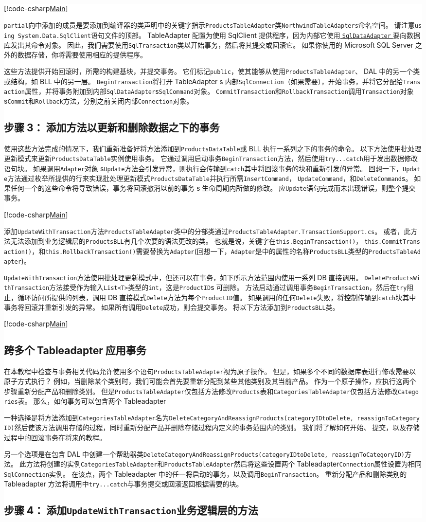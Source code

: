 
[!code-csharp[Main](wrapping-database-modifications-within-a-transaction-cs/samples/sample3.cs)]

`partial`向中添加的成员是要添加到编译器的类声明中的关键字指示`ProductsTableAdapter`类`NorthwindTableAdapters`命名空间。 请注意`using System.Data.SqlClient`语句文件的顶部。 TableAdapter 配置为使用 SqlClient 提供程序，因为内部它使用[ `SqlDataAdapter` ](https://msdn.microsoft.com/library/system.data.sqlclient.sqldataadapter.aspx)要向数据库发出其命令对象。 因此，我们需要使用`SqlTransaction`类以开始事务，然后将其提交或回滚它。 如果你使用的 Microsoft SQL Server 之外的数据存储，你将需要使用相应的提供程序。

这些方法提供开始回滚时，所需的构建基块，并提交事务。 它们标记`public`，使其能够从使用`ProductsTableAdapter`、 DAL 中的另一个类或结构，如 BLL 中的另一层。 `BeginTransaction`将打开 TableAdapter s 内部`SqlConnection`（如果需要），开始事务，并将它分配给`Transaction`属性，并将事务附加到内部`SqlDataAdapter`s`SqlCommand`对象。 `CommitTransaction`和`RollbackTransaction`调用`Transaction`对象 s`Commit`和`Rollback`方法，分别之前关闭内部`Connection`对象。

## <a name="step-3-adding-methods-to-update-and-delete-data-under-the-umbrella-of-a-transaction"></a>步骤 3： 添加方法以更新和删除数据之下的事务

使用这些方法完成的情况下，我们重新准备好将方法添加到`ProductsDataTable`或 BLL 执行一系列之下的事务的命令。 以下方法使用批处理更新模式来更新`ProductsDataTable`实例使用事务。 它通过调用启动事务`BeginTransaction`方法，然后使用`try...catch`用于发出数据修改语句块。 如果调用`Adapter`对象 s`Update`方法会引发异常，则执行会传输到`catch`其中将回滚事务的块和重新引发的异常。 回想一下，`Update`方法通过枚举所提供的行来实现批处理更新模式`ProductsDataTable`并执行所需`InsertCommand`， `UpdateCommand`，和`DeleteCommand`s。 如果任何一个的这些命令将导致错误，事务将回滚撤消以前的事务 s 生命周期内所做的修改。 应`Update`语句完成而未出现错误，则整个提交事务。


[!code-csharp[Main](wrapping-database-modifications-within-a-transaction-cs/samples/sample4.cs)]

添加`UpdateWithTransaction`方法`ProductsTableAdapter`类中的分部类通过`ProductsTableAdapter.TransactionSupport.cs`。 或者，此方法无法添加到业务逻辑层的`ProductsBLL`有几个次要的语法更改的类。 也就是说，关键字在`this.BeginTransaction()`， `this.CommitTransaction()`，和`this.RollbackTransaction()`需要替换为`Adapter`(回想一下，`Adapter`是中的属性的名称`ProductsBLL`类型的`ProductsTableAdapter`)。

`UpdateWithTransaction`方法使用批处理更新模式中，但还可以在事务，如下所示方法范围内使用一系列 DB 直接调用。 `DeleteProductsWithTransaction`方法接受作为输入`List<T>`类型的`int`，这是`ProductID`s 可删除。 方法启动通过调用事务`BeginTransaction`，然后在`try`阻止，循环访问所提供的列表，调用 DB 直接模式`Delete`方法为每个`ProductID`值。 如果调用的任何`Delete`失败，将控制传输到`catch`块其中事务将回滚并重新引发的异常。 如果所有调用`Delete`成功，则会提交事务。 将以下方法添加到`ProductsBLL`类。


[!code-csharp[Main](wrapping-database-modifications-within-a-transaction-cs/samples/sample5.cs)]

## <a name="applying-transactions-across-multiple-tableadapters"></a>跨多个 Tableadapter 应用事务

在本教程中检查与事务相关代码允许使用多个语句`ProductsTableAdapter`视为原子操作。 但是，如果多个不同的数据库表进行修改需要以原子方式执行？ 例如，当删除某个类别时，我们可能会首先要重新分配到某些其他类别及其当前产品。 作为一个原子操作，应执行这两个步骤重新分配产品和删除类别。 但是`ProductsTableAdapter`仅包括方法修改`Products`表和`CategoriesTableAdapter`仅包括方法修改`Categories`表。 那么，如何事务可以包含两个 Tableadapter

一种选择是将方法添加到`CategoriesTableAdapter`名为`DeleteCategoryAndReassignProducts(categoryIDtoDelete, reassignToCategoryID)`然后使该方法调用存储的过程，同时重新分配产品并删除存储过程内定义的事务范围内的类别。 我们将了解如何开始、 提交，以及存储过程中的回滚事务在将来的教程。

另一个选项是在包含 DAL 中创建一个帮助器类`DeleteCategoryAndReassignProducts(categoryIDtoDelete, reassignToCategoryID)`方法。 此方法将创建的实例`CategoriesTableAdapter`和`ProductsTableAdapter`然后将这些设置两个 Tableadapter`Connection`属性设置为相同`SqlConnection`实例。 在该点，两个 Tableadapter 中的任一将启动的事务，以及调用`BeginTransaction`。 重新分配产品和删除类别的 Tableadapter 方法将调用中`try...catch`与事务提交或回滚返回根据需要的块。

## <a name="step-4-adding-theupdatewithtransactionmethod-to-the-business-logic-layer"></a>步骤 4： 添加`UpdateWithTransaction`业务逻辑层的方法

